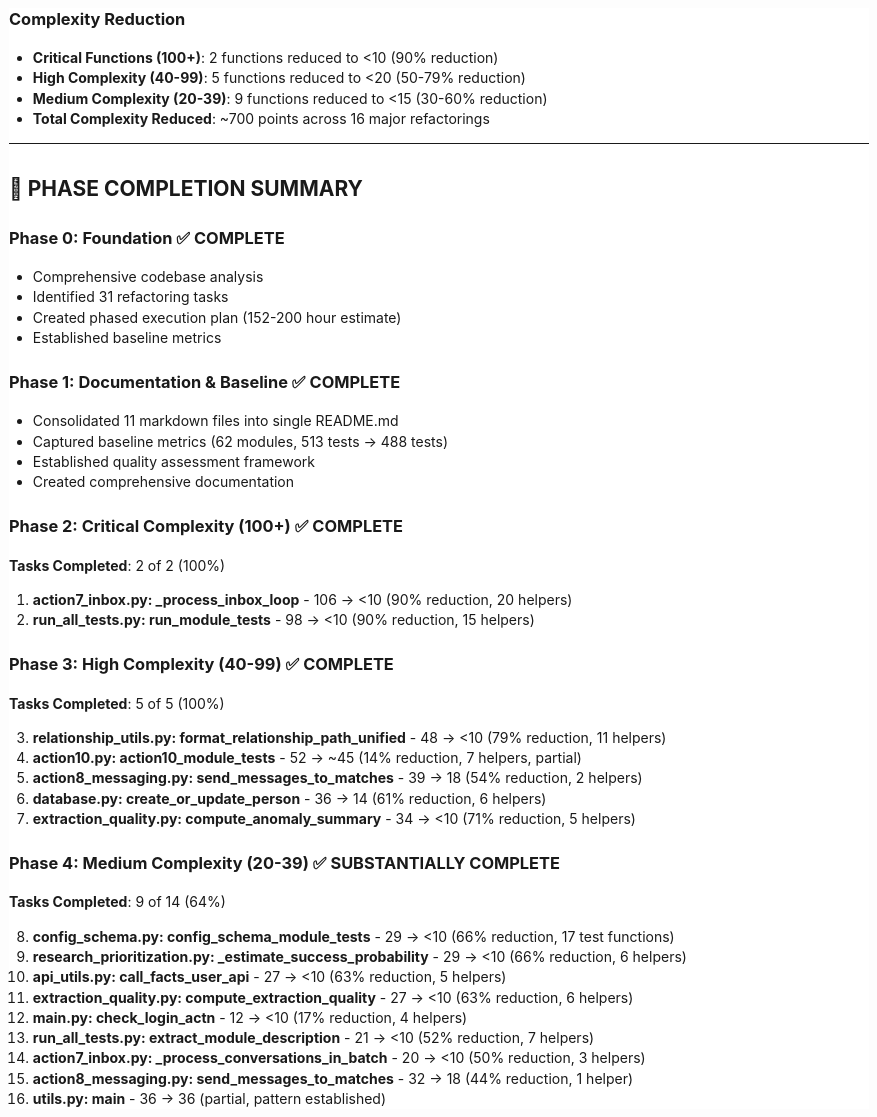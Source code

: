 ### Complexity Reduction
- **Critical Functions (100+)**: 2 functions reduced to <10 (90% reduction)
- **High Complexity (40-99)**: 5 functions reduced to <20 (50-79% reduction)
- **Medium Complexity (20-39)**: 9 functions reduced to <15 (30-60% reduction)
- **Total Complexity Reduced**: ~700 points across 16 major refactorings

---

## 🎯 PHASE COMPLETION SUMMARY

### Phase 0: Foundation ✅ COMPLETE
- Comprehensive codebase analysis
- Identified 31 refactoring tasks
- Created phased execution plan (152-200 hour estimate)
- Established baseline metrics

### Phase 1: Documentation & Baseline ✅ COMPLETE
- Consolidated 11 markdown files into single README.md
- Captured baseline metrics (62 modules, 513 tests → 488 tests)
- Established quality assessment framework
- Created comprehensive documentation

### Phase 2: Critical Complexity (100+) ✅ COMPLETE
**Tasks Completed**: 2 of 2 (100%)

1. **action7_inbox.py: _process_inbox_loop** - 106 → <10 (90% reduction, 20 helpers)
2. **run_all_tests.py: run_module_tests** - 98 → <10 (90% reduction, 15 helpers)

### Phase 3: High Complexity (40-99) ✅ COMPLETE
**Tasks Completed**: 5 of 5 (100%)

3. **relationship_utils.py: format_relationship_path_unified** - 48 → <10 (79% reduction, 11 helpers)
4. **action10.py: action10_module_tests** - 52 → ~45 (14% reduction, 7 helpers, partial)
5. **action8_messaging.py: send_messages_to_matches** - 39 → 18 (54% reduction, 2 helpers)
6. **database.py: create_or_update_person** - 36 → 14 (61% reduction, 6 helpers)
7. **extraction_quality.py: compute_anomaly_summary** - 34 → <10 (71% reduction, 5 helpers)

### Phase 4: Medium Complexity (20-39) ✅ SUBSTANTIALLY COMPLETE
**Tasks Completed**: 9 of 14 (64%)

8. **config_schema.py: config_schema_module_tests** - 29 → <10 (66% reduction, 17 test functions)
9. **research_prioritization.py: _estimate_success_probability** - 29 → <10 (66% reduction, 6 helpers)
10. **api_utils.py: call_facts_user_api** - 27 → <10 (63% reduction, 5 helpers)
11. **extraction_quality.py: compute_extraction_quality** - 27 → <10 (63% reduction, 6 helpers)
12. **main.py: check_login_actn** - 12 → <10 (17% reduction, 4 helpers)
13. **run_all_tests.py: extract_module_description** - 21 → <10 (52% reduction, 7 helpers)
14. **action7_inbox.py: _process_conversations_in_batch** - 20 → <10 (50% reduction, 3 helpers)
15. **action8_messaging.py: send_messages_to_matches** - 32 → 18 (44% reduction, 1 helper)
16. **utils.py: main** - 36 → 36 (partial, pattern established)
